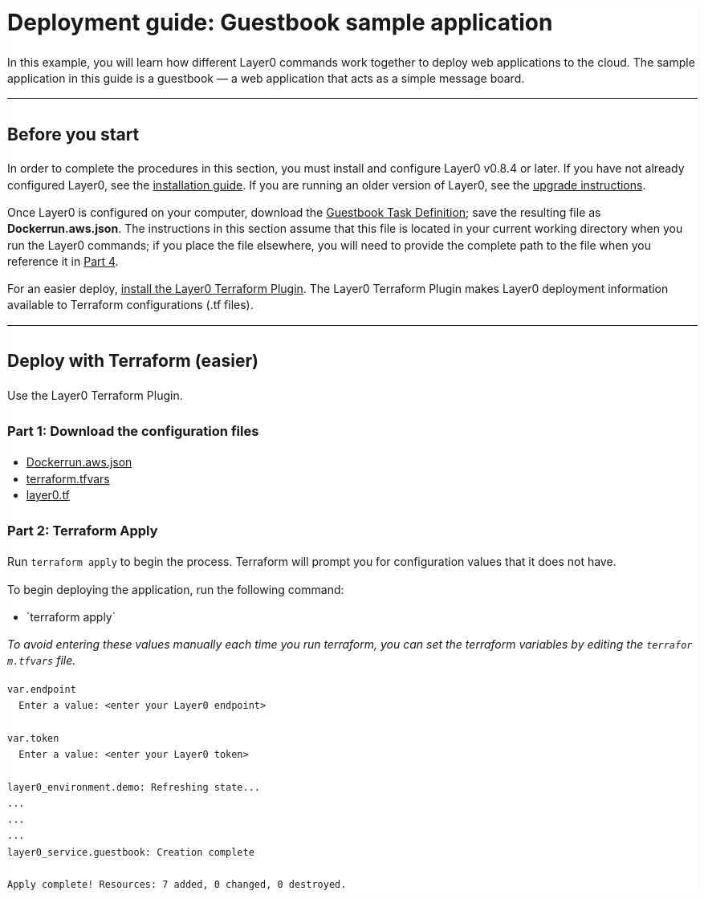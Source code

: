 # Deployment guide: Guestbook sample application
In this example, you will learn how different Layer0 commands work together to deploy web applications to the cloud. The sample application in this guide is a guestbook &mdash; a web application that acts as a simple message board.

---

## Before you start
In order to complete the procedures in this section, you must install and configure Layer0 v0.8.4 or later. If you have not already configured Layer0, see the [installation guide](/setup/install). If you are running an older version of Layer0, see the [upgrade instructions](/setup/upgrade#upgrading-older-versions-of-layer0).

Once Layer0 is configured on your computer, download the [Guestbook Task Definition](https://github.com/quintilesims/layer0-examples/blob/master/guestbook/Dockerrun.aws.json); save the resulting file as **Dockerrun.aws.json**. The instructions in this section assume that this file is located in your current working directory when you run the Layer0 commands; if you place the file elsewhere, you will need to provide the complete path to the file when you reference it in [Part 4](#part-4-create-the-service).

For an easier deploy, [install the Layer0 Terraform Plugin](/reference/terraform-plugin#install). The Layer0 Terraform Plugin makes Layer0 deployment information available to Terraform configurations (.tf files).

---

## Deploy with Terraform (easier)
Use the Layer0 Terraform Plugin.

### Part 1: Download the configuration files

* [Dockerrun.aws.json](https://github.com/quintilesims/layer0-examples/blob/master/guestbook/Dockerrun.aws.json)
* [terraform.tfvars](https://github.com/quintilesims/layer0-examples/blob/master/guestbook/terraform.tfvars)
* [layer0.tf](https://github.com/quintilesims/layer0-examples/blob/master/guestbook/layer0.tf)

### Part 2: Terraform Apply
Run `terraform apply` to begin the process. Terraform will prompt you for configuration values that it does not have.

To begin deploying the application, run the following command:
<ul>
  <li class="command">`terraform apply`</li>
</ul>

_To avoid entering these values manually each time you run terraform, you can set the terraform variables by editing the `terraform.tfvars` file._

```
var.endpoint
  Enter a value: <enter your Layer0 endpoint>

var.token
  Enter a value: <enter your Layer0 token>

layer0_environment.demo: Refreshing state...
...
...
...
layer0_service.guestbook: Creation complete

Apply complete! Resources: 7 added, 0 changed, 0 destroyed.

```
